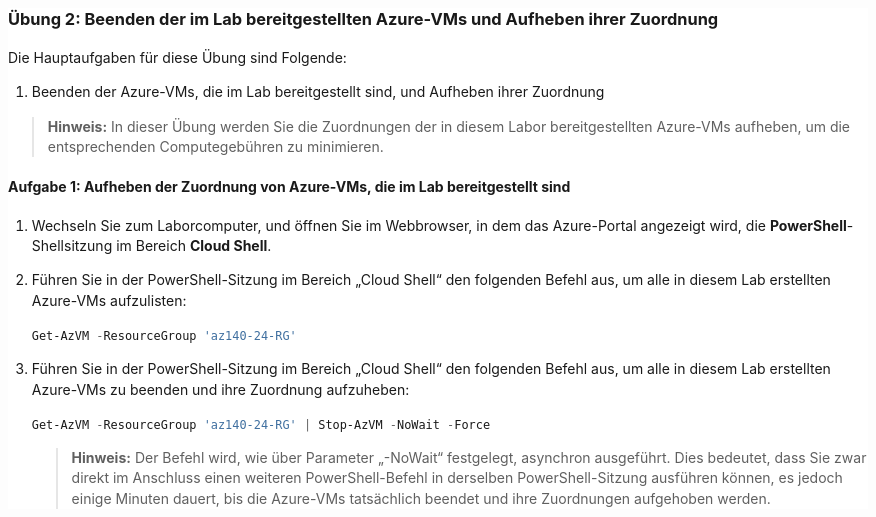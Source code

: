 ### <a name="exercise-2-stop-and-deallocate-azure-vms-provisioned-in-the-lab"></a>Übung 2: Beenden der im Lab bereitgestellten Azure-VMs und Aufheben ihrer Zuordnung

Die Hauptaufgaben für diese Übung sind Folgende:

1. Beenden der Azure-VMs, die im Lab bereitgestellt sind, und Aufheben ihrer Zuordnung

>**Hinweis:** In dieser Übung werden Sie die Zuordnungen der in diesem Labor bereitgestellten Azure-VMs aufheben, um die entsprechenden Computegebühren zu minimieren.

#### <a name="task-1-deallocate-azure-vms-provisioned-in-the-lab"></a>Aufgabe 1: Aufheben der Zuordnung von Azure-VMs, die im Lab bereitgestellt sind

1. Wechseln Sie zum Laborcomputer, und öffnen Sie im Webbrowser, in dem das Azure-Portal angezeigt wird, die **PowerShell**-Shellsitzung im Bereich **Cloud Shell**.
1. Führen Sie in der PowerShell-Sitzung im Bereich „Cloud Shell“ den folgenden Befehl aus, um alle in diesem Lab erstellten Azure-VMs aufzulisten:

   ```powershell
   Get-AzVM -ResourceGroup 'az140-24-RG'
   ```

1. Führen Sie in der PowerShell-Sitzung im Bereich „Cloud Shell“ den folgenden Befehl aus, um alle in diesem Lab erstellten Azure-VMs zu beenden und ihre Zuordnung aufzuheben:

   ```powershell
   Get-AzVM -ResourceGroup 'az140-24-RG' | Stop-AzVM -NoWait -Force
   ```

   >**Hinweis:** Der Befehl wird, wie über Parameter „-NoWait“ festgelegt, asynchron ausgeführt. Dies bedeutet, dass Sie zwar direkt im Anschluss einen weiteren PowerShell-Befehl in derselben PowerShell-Sitzung ausführen können, es jedoch einige Minuten dauert, bis die Azure-VMs tatsächlich beendet und ihre Zuordnungen aufgehoben werden.
